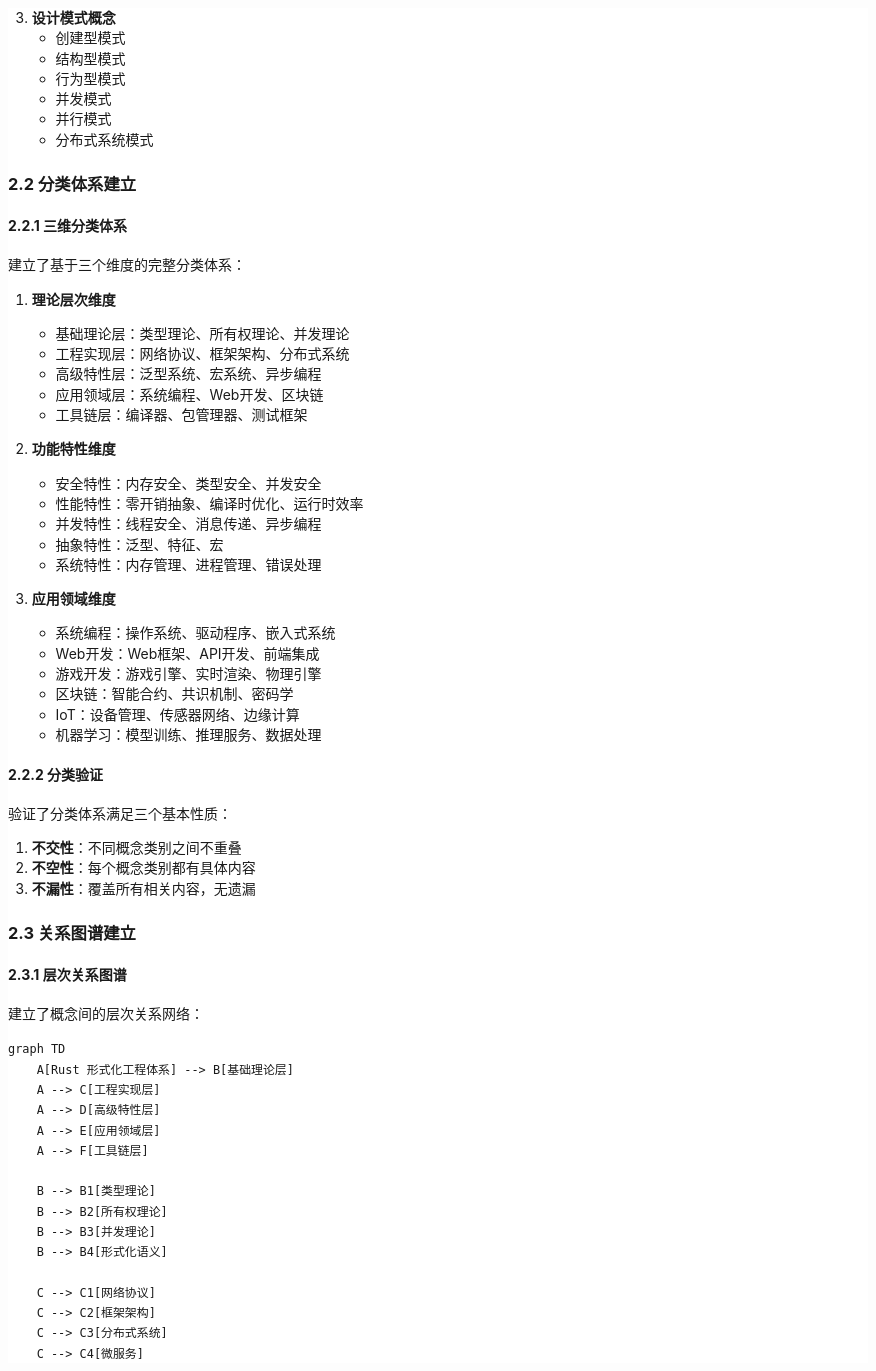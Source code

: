3. **设计模式概念**
   - 创建型模式
   - 结构型模式
   - 行为型模式
   - 并发模式
   - 并行模式
   - 分布式系统模式

### 2.2 分类体系建立

#### 2.2.1 三维分类体系

建立了基于三个维度的完整分类体系：

1. **理论层次维度**
   - 基础理论层：类型理论、所有权理论、并发理论
   - 工程实现层：网络协议、框架架构、分布式系统
   - 高级特性层：泛型系统、宏系统、异步编程
   - 应用领域层：系统编程、Web开发、区块链
   - 工具链层：编译器、包管理器、测试框架

2. **功能特性维度**
   - 安全特性：内存安全、类型安全、并发安全
   - 性能特性：零开销抽象、编译时优化、运行时效率
   - 并发特性：线程安全、消息传递、异步编程
   - 抽象特性：泛型、特征、宏
   - 系统特性：内存管理、进程管理、错误处理

3. **应用领域维度**
   - 系统编程：操作系统、驱动程序、嵌入式系统
   - Web开发：Web框架、API开发、前端集成
   - 游戏开发：游戏引擎、实时渲染、物理引擎
   - 区块链：智能合约、共识机制、密码学
   - IoT：设备管理、传感器网络、边缘计算
   - 机器学习：模型训练、推理服务、数据处理

#### 2.2.2 分类验证

验证了分类体系满足三个基本性质：

1. **不交性**：不同概念类别之间不重叠
2. **不空性**：每个概念类别都有具体内容
3. **不漏性**：覆盖所有相关内容，无遗漏

### 2.3 关系图谱建立

#### 2.3.1 层次关系图谱

建立了概念间的层次关系网络：

```mermaid
graph TD
    A[Rust 形式化工程体系] --> B[基础理论层]
    A --> C[工程实现层]
    A --> D[高级特性层]
    A --> E[应用领域层]
    A --> F[工具链层]
    
    B --> B1[类型理论]
    B --> B2[所有权理论]
    B --> B3[并发理论]
    B --> B4[形式化语义]
    
    C --> C1[网络协议]
    C --> C2[框架架构]
    C --> C3[分布式系统]
    C --> C4[微服务]
```